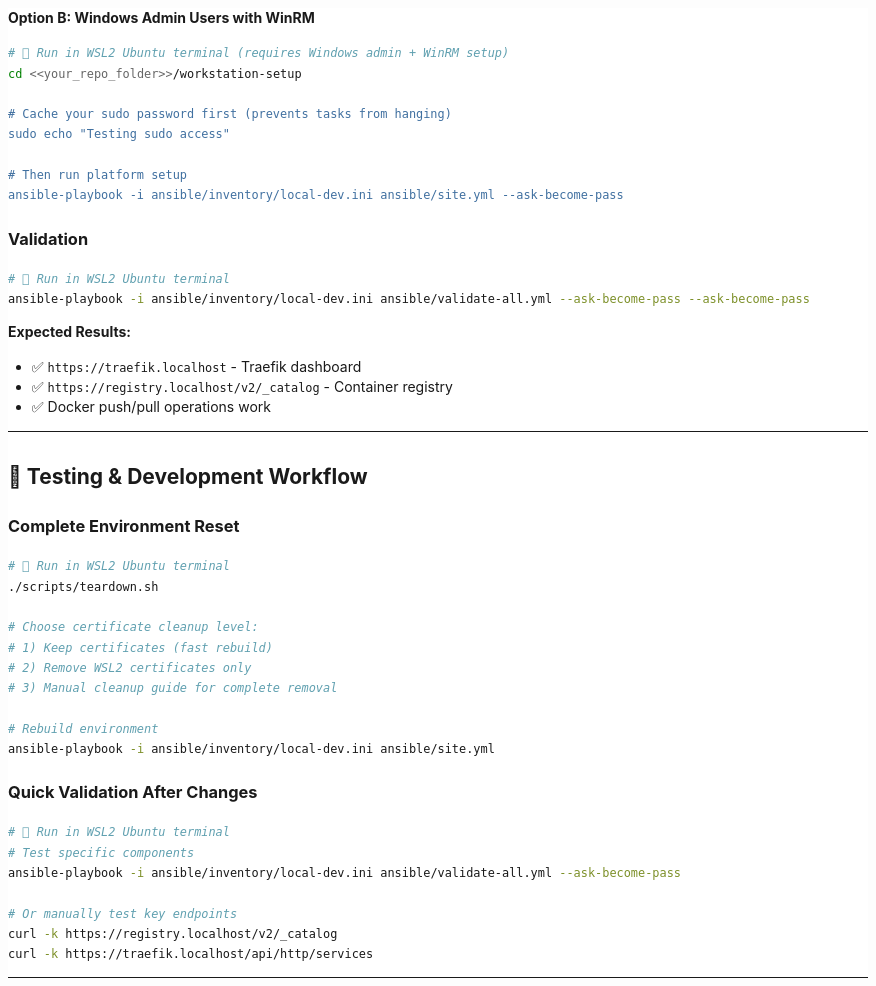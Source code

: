 **Option B: Windows Admin Users with WinRM**
```bash
# 🐧 Run in WSL2 Ubuntu terminal (requires Windows admin + WinRM setup)
cd <<your_repo_folder>>/workstation-setup

# Cache your sudo password first (prevents tasks from hanging)
sudo echo "Testing sudo access"

# Then run platform setup
ansible-playbook -i ansible/inventory/local-dev.ini ansible/site.yml --ask-become-pass
```

### Validation
```bash
# 🐧 Run in WSL2 Ubuntu terminal
ansible-playbook -i ansible/inventory/local-dev.ini ansible/validate-all.yml --ask-become-pass --ask-become-pass
```

**Expected Results:**
- ✅ `https://traefik.localhost` - Traefik dashboard
- ✅ `https://registry.localhost/v2/_catalog` - Container registry
- ✅ Docker push/pull operations work

---

## 🔄 Testing & Development Workflow

### Complete Environment Reset
```bash
# 🐧 Run in WSL2 Ubuntu terminal
./scripts/teardown.sh

# Choose certificate cleanup level:
# 1) Keep certificates (fast rebuild)
# 2) Remove WSL2 certificates only
# 3) Manual cleanup guide for complete removal

# Rebuild environment
ansible-playbook -i ansible/inventory/local-dev.ini ansible/site.yml
```

### Quick Validation After Changes
```bash
# 🐧 Run in WSL2 Ubuntu terminal
# Test specific components
ansible-playbook -i ansible/inventory/local-dev.ini ansible/validate-all.yml --ask-become-pass

# Or manually test key endpoints
curl -k https://registry.localhost/v2/_catalog
curl -k https://traefik.localhost/api/http/services
```

---